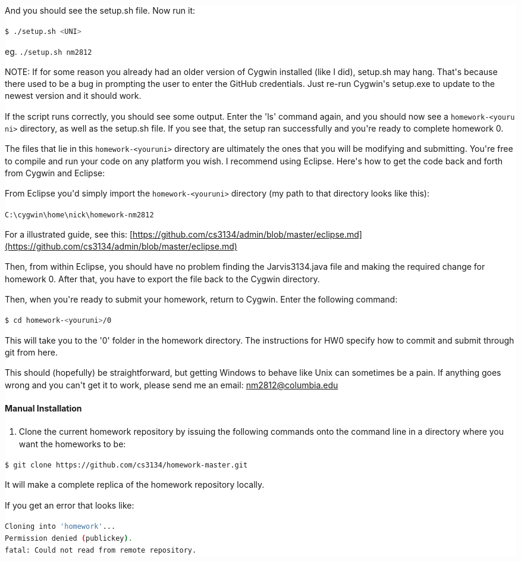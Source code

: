 And you should see the setup.sh file. Now run it:

```bash
$ ./setup.sh <UNI>
```

eg. `./setup.sh nm2812`

NOTE: If for some reason you already had an older version of Cygwin installed (like I did), setup.sh may hang. That's because there used to be a bug in prompting the user to enter the GitHub credentials. Just re-run Cygwin's setup.exe to update to the newest version and it should work.

If the script runs correctly, you should see some output. Enter the 'ls' command again, and you should now see a `homework-<youruni>` directory, as well as the setup.sh file. If you see that, the setup ran successfully and you're ready to complete homework 0.

The files that lie in this `homework-<youruni>` directory are ultimately the ones that you will be modifying and submitting. You're free to compile and run your code on any platform you wish. I recommend using Eclipse. Here's how to get the code back and forth from Cygwin and Eclipse:

From Eclipse you'd simply import the `homework-<youruni>` directory (my path to that directory looks like this):

```
C:\cygwin\home\nick\homework-nm2812
```

For a illustrated guide, see this: [https://github.com/cs3134/admin/blob/master/eclipse.md](https://github.com/cs3134/admin/blob/master/eclipse.md)

Then, from within Eclipse, you should have no problem finding the Jarvis3134.java file and making the required change for homework 0. After that, you have to export the file back to the Cygwin directory.

Then, when you're ready to submit your homework, return to Cygwin. Enter the following command:

```bash
$ cd homework-<youruni>/0
```

This will take you to the '0' folder in the homework directory. The instructions for HW0 specify how to commit and submit through git from here.

This should (hopefully) be straightforward, but getting Windows to behave like Unix can sometimes be a pain. If anything goes wrong and you can't get it to work, please send me an email: [nm2812@columbia.edu](mailto:nm2812@columbia.edu)

#### Manual Installation

1. Clone the current homework repository by issuing the following commands onto the command line in a directory where you want the homeworks to be:

```bash
$ git clone https://github.com/cs3134/homework-master.git
```

It will make a complete replica of the homework repository locally. 

If you get an error that looks like:

```bash
Cloning into 'homework'...
Permission denied (publickey).
fatal: Could not read from remote repository.
```
